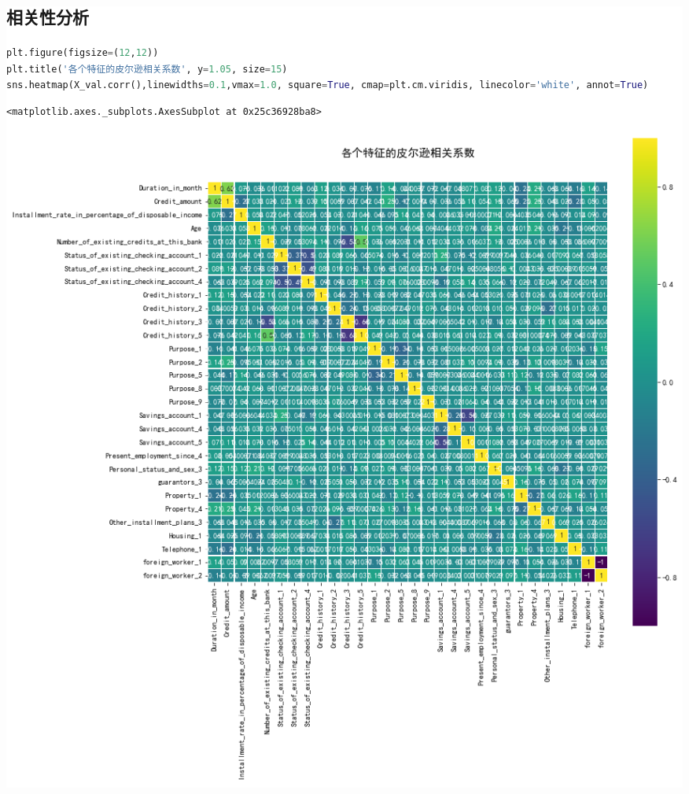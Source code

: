 ## 相关性分析


```python
plt.figure(figsize=(12,12))
plt.title('各个特征的皮尔逊相关系数', y=1.05, size=15)
sns.heatmap(X_val.corr(),linewidths=0.1,vmax=1.0, square=True, cmap=plt.cm.viridis, linecolor='white', annot=True)
```




    <matplotlib.axes._subplots.AxesSubplot at 0x25c36928ba8>




![png](output_21_1.png)
